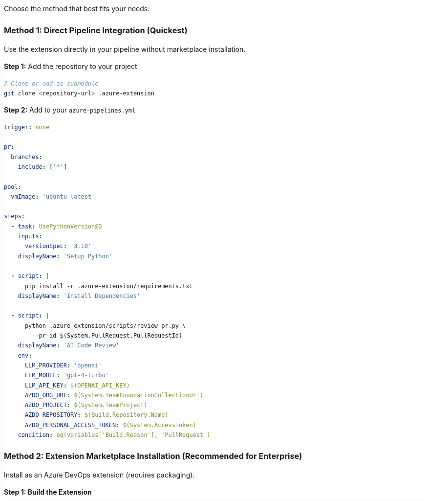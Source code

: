 Choose the method that best fits your needs:

### Method 1: Direct Pipeline Integration (Quickest)

Use the extension directly in your pipeline without marketplace installation.

**Step 1:** Add the repository to your project
```bash
# Clone or add as submodule
git clone <repository-url> .azure-extension
```

**Step 2:** Add to your `azure-pipelines.yml`
```yaml
trigger: none

pr:
  branches:
    include: ['*']

pool:
  vmImage: 'ubuntu-latest'

steps:
  - task: UsePythonVersion@0
    inputs:
      versionSpec: '3.10'
    displayName: 'Setup Python'
  
  - script: |
      pip install -r .azure-extension/requirements.txt
    displayName: 'Install Dependencies'
  
  - script: |
      python .azure-extension/scripts/review_pr.py \
        --pr-id $(System.PullRequest.PullRequestId)
    displayName: 'AI Code Review'
    env:
      LLM_PROVIDER: 'openai'
      LLM_MODEL: 'gpt-4-turbo'
      LLM_API_KEY: $(OPENAI_API_KEY)
      AZDO_ORG_URL: $(System.TeamFoundationCollectionUri)
      AZDO_PROJECT: $(System.TeamProject)
      AZDO_REPOSITORY: $(Build.Repository.Name)
      AZDO_PERSONAL_ACCESS_TOKEN: $(System.AccessToken)
    condition: eq(variables['Build.Reason'], 'PullRequest')
```

### Method 2: Extension Marketplace Installation (Recommended for Enterprise)

Install as an Azure DevOps extension (requires packaging).

**Step 1: Build the Extension**
